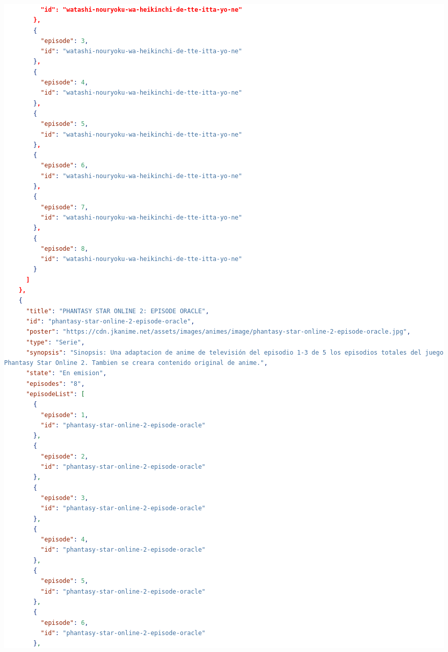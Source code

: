 ```json
          "id": "watashi-nouryoku-wa-heikinchi-de-tte-itta-yo-ne"
        },
        {
          "episode": 3,
          "id": "watashi-nouryoku-wa-heikinchi-de-tte-itta-yo-ne"
        },
        {
          "episode": 4,
          "id": "watashi-nouryoku-wa-heikinchi-de-tte-itta-yo-ne"
        },
        {
          "episode": 5,
          "id": "watashi-nouryoku-wa-heikinchi-de-tte-itta-yo-ne"
        },
        {
          "episode": 6,
          "id": "watashi-nouryoku-wa-heikinchi-de-tte-itta-yo-ne"
        },
        {
          "episode": 7,
          "id": "watashi-nouryoku-wa-heikinchi-de-tte-itta-yo-ne"
        },
        {
          "episode": 8,
          "id": "watashi-nouryoku-wa-heikinchi-de-tte-itta-yo-ne"
        }
      ]
    },
    {
      "title": "PHANTASY STAR ONLINE 2: EPISODE ORACLE",
      "id": "phantasy-star-online-2-episode-oracle",
      "poster": "https://cdn.jkanime.net/assets/images/animes/image/phantasy-star-online-2-episode-oracle.jpg",
      "type": "Serie",
      "synopsis": "Sinopsis: Una adaptacion de anime de televisión del episodio 1-3 de 5 los episodios totales del juego Phantasy Star Online 2. Tambien se creara contenido original de anime.",
      "state": "En emision",
      "episodes": "8",
      "episodeList": [
        {
          "episode": 1,
          "id": "phantasy-star-online-2-episode-oracle"
        },
        {
          "episode": 2,
          "id": "phantasy-star-online-2-episode-oracle"
        },
        {
          "episode": 3,
          "id": "phantasy-star-online-2-episode-oracle"
        },
        {
          "episode": 4,
          "id": "phantasy-star-online-2-episode-oracle"
        },
        {
          "episode": 5,
          "id": "phantasy-star-online-2-episode-oracle"
        },
        {
          "episode": 6,
          "id": "phantasy-star-online-2-episode-oracle"
        },
```